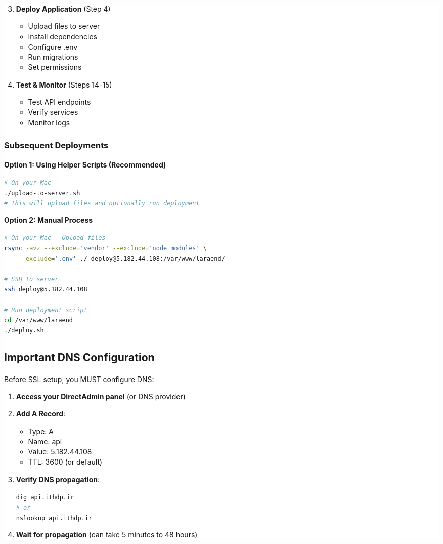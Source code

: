 3. **Deploy Application** (Step 4)
   - Upload files to server
   - Install dependencies
   - Configure .env
   - Run migrations
   - Set permissions

4. **Test & Monitor** (Steps 14-15)
   - Test API endpoints
   - Verify services
   - Monitor logs

### Subsequent Deployments

**Option 1: Using Helper Scripts (Recommended)**
```bash
# On your Mac
./upload-to-server.sh
# This will upload files and optionally run deployment
```

**Option 2: Manual Process**
```bash
# On your Mac - Upload files
rsync -avz --exclude='vendor' --exclude='node_modules' \
    --exclude='.env' ./ deploy@5.182.44.108:/var/www/laraend/

# SSH to server
ssh deploy@5.182.44.108

# Run deployment script
cd /var/www/laraend
./deploy.sh
```

## Important DNS Configuration

Before SSL setup, you MUST configure DNS:

1. **Access your DirectAdmin panel** (or DNS provider)
2. **Add A Record**:
   - Type: A
   - Name: api
   - Value: 5.182.44.108
   - TTL: 3600 (or default)

3. **Verify DNS propagation**:
   ```bash
   dig api.ithdp.ir
   # or
   nslookup api.ithdp.ir
   ```

4. **Wait for propagation** (can take 5 minutes to 48 hours)
